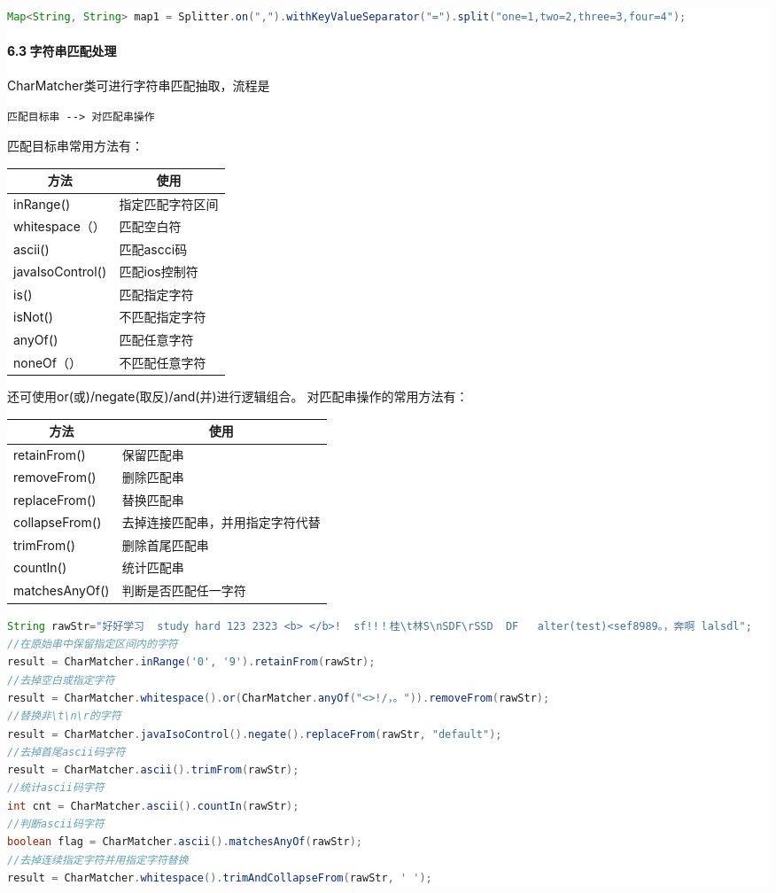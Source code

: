 ```java
Map<String, String> map1 = Splitter.on(",").withKeyValueSeparator("=").split("one=1,two=2,three=3,four=4");
```

#### 6.3 字符串匹配处理

CharMatcher类可进行字符串匹配抽取，流程是

`匹配目标串 --> 对匹配串操作`

匹配目标串常用方法有：

| 方法             | 使用             |
| ---------------- | ---------------- |
| inRange()        | 指定匹配字符区间 |
| whitespace（）   | 匹配空白符       |
| ascii()          | 匹配ascci码      |
| javaIsoControl() | 匹配ios控制符    |
| is()             | 匹配指定字符     |
| isNot()          | 不匹配指定字符   |
| anyOf()          | 匹配任意字符     |
| noneOf（）       | 不匹配任意字符   |

还可使用or(或)/negate(取反)/and(并)进行逻辑组合。
对匹配串操作的常用方法有：

| 方法           | 使用                             |
| -------------- | -------------------------------- |
| retainFrom()   | 保留匹配串                       |
| removeFrom()   | 删除匹配串                       |
| replaceFrom()  | 替换匹配串                       |
| collapseFrom() | 去掉连接匹配串，并用指定字符代替 |
| trimFrom()     | 删除首尾匹配串                   |
| countIn()      | 统计匹配串                       |
| matchesAnyOf() | 判断是否匹配任一字符             |

```java
String rawStr="好好学习  study hard 123 2323 <b> </b>!  sf!!！桂\t林S\nSDF\rSSD  DF   alter(test)<sef8989。，奔啊 lalsdl";
//在原始串中保留指定区间内的字符
result = CharMatcher.inRange('0', '9').retainFrom(rawStr);
//去掉空白或指定字符
result = CharMatcher.whitespace().or(CharMatcher.anyOf("<>!/，。")).removeFrom(rawStr);
//替换非\t\n\r的字符
result = CharMatcher.javaIsoControl().negate().replaceFrom(rawStr, "default");
//去掉首尾ascii码字符
result = CharMatcher.ascii().trimFrom(rawStr);
//统计ascii码字符
int cnt = CharMatcher.ascii().countIn(rawStr);
//判断ascii码字符
boolean flag = CharMatcher.ascii().matchesAnyOf(rawStr);
//去掉连续指定字符并用指定字符替换
result = CharMatcher.whitespace().trimAndCollapseFrom(rawStr, ' ');
```
